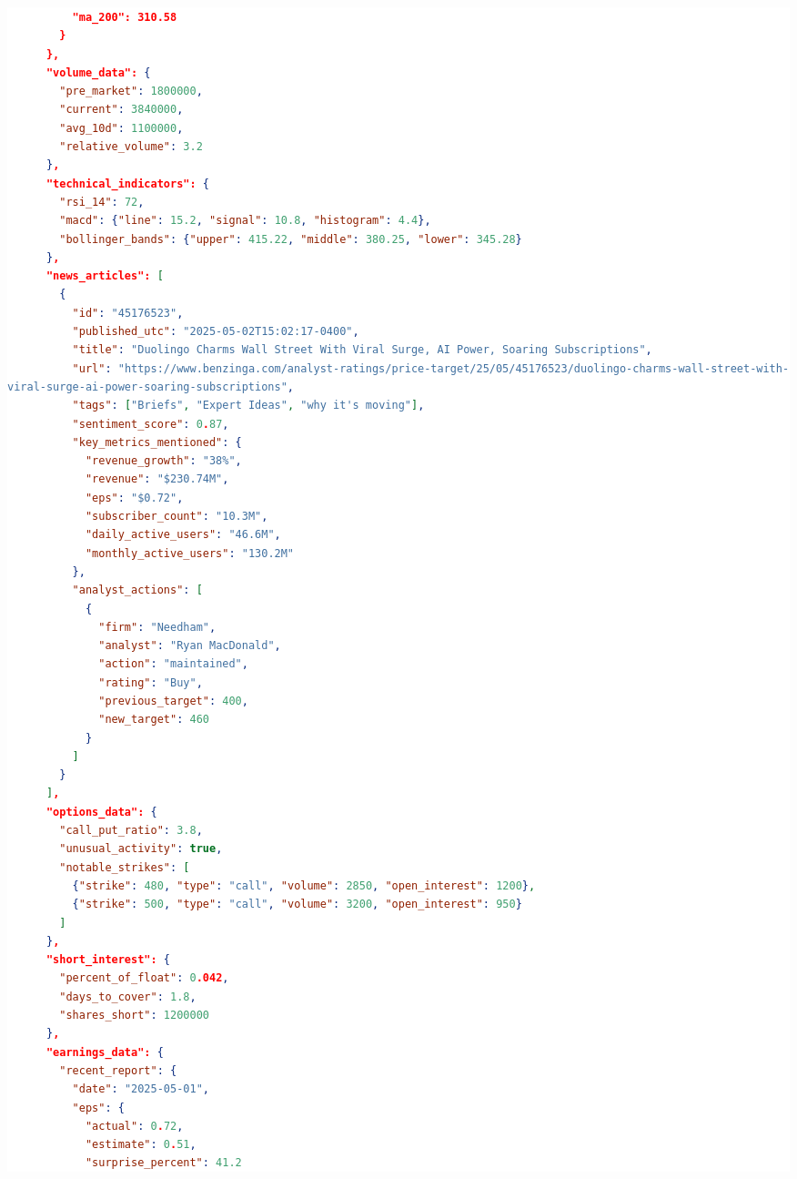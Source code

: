 ```json
          "ma_200": 310.58
        }
      },
      "volume_data": {
        "pre_market": 1800000,
        "current": 3840000,
        "avg_10d": 1100000,
        "relative_volume": 3.2
      },
      "technical_indicators": {
        "rsi_14": 72,
        "macd": {"line": 15.2, "signal": 10.8, "histogram": 4.4},
        "bollinger_bands": {"upper": 415.22, "middle": 380.25, "lower": 345.28}
      },
      "news_articles": [
        {
          "id": "45176523",
          "published_utc": "2025-05-02T15:02:17-0400",
          "title": "Duolingo Charms Wall Street With Viral Surge, AI Power, Soaring Subscriptions",
          "url": "https://www.benzinga.com/analyst-ratings/price-target/25/05/45176523/duolingo-charms-wall-street-with-viral-surge-ai-power-soaring-subscriptions",
          "tags": ["Briefs", "Expert Ideas", "why it's moving"],
          "sentiment_score": 0.87,
          "key_metrics_mentioned": {
            "revenue_growth": "38%",
            "revenue": "$230.74M",
            "eps": "$0.72",
            "subscriber_count": "10.3M",
            "daily_active_users": "46.6M",
            "monthly_active_users": "130.2M"
          },
          "analyst_actions": [
            {
              "firm": "Needham",
              "analyst": "Ryan MacDonald",
              "action": "maintained",
              "rating": "Buy",
              "previous_target": 400,
              "new_target": 460
            }
          ]
        }
      ],
      "options_data": {
        "call_put_ratio": 3.8,
        "unusual_activity": true,
        "notable_strikes": [
          {"strike": 480, "type": "call", "volume": 2850, "open_interest": 1200},
          {"strike": 500, "type": "call", "volume": 3200, "open_interest": 950}
        ]
      },
      "short_interest": {
        "percent_of_float": 0.042,
        "days_to_cover": 1.8,
        "shares_short": 1200000
      },
      "earnings_data": {
        "recent_report": {
          "date": "2025-05-01",
          "eps": {
            "actual": 0.72,
            "estimate": 0.51,
            "surprise_percent": 41.2
```
